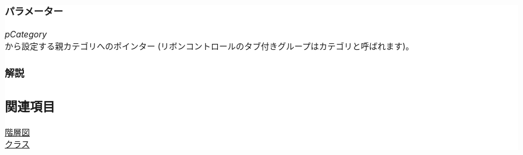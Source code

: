 ### <a name="parameters"></a>パラメーター

*pCategory*<br/>
から設定する親カテゴリへのポインター (リボンコントロールのタブ付きグループはカテゴリと呼ばれます)。

### <a name="remarks"></a>解説

## <a name="see-also"></a>関連項目

[階層図](../../mfc/hierarchy-chart.md)<br/>
[クラス](../../mfc/reference/mfc-classes.md)
